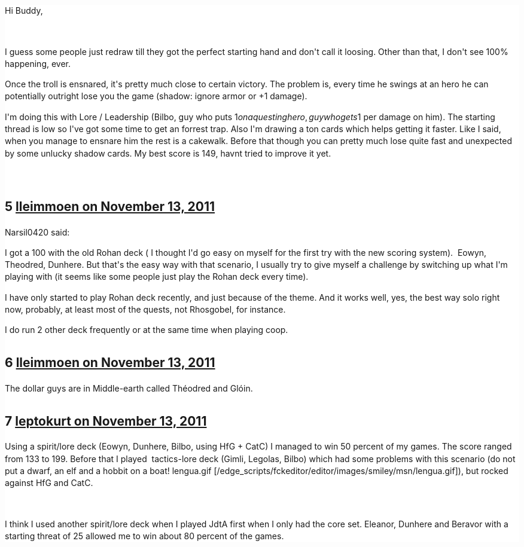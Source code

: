 Hi Buddy,

 

I guess some people just redraw till they got the perfect starting hand and don't call it loosing. Other than that, I don't see 100% happening, ever.

Once the troll is ensnared, it's pretty much close to certain victory. The problem is, every time he swings at an hero he can potentially outright lose you the game (shadow: ignore armor or +1 damage).
 

I'm doing this with Lore / Leadership (Bilbo, guy who puts 1$  on a questing hero, guy who gets 1$ per damage on him). The starting thread is low so I've got some time to get an forrest trap. Also I'm drawing a ton cards which helps getting it faster. Like I said, when you manage to ensnare him the rest is a cakewalk. Before that though you can pretty much lose quite fast and unexpected by some unlucky shadow cards. My best score is 149, havnt tried to improve it yet.

 

## 5 [lleimmoen on November 13, 2011](https://community.fantasyflightgames.com/topic/56213-anduin-vs-new-scoring/?do=findComment&comment=555344)

Narsil0420 said:

I got a 100 with the old Rohan deck ( I thought I'd go easy on myself for the first try with the new scoring system).  Eowyn, Theodred, Dunhere. But that's the easy way with that scenario, I usually try to give myself a challenge by switching up what I'm playing with (it seems like some people just play the Rohan deck every time).



I have only started to play Rohan deck recently, and just because of the theme. And it works well, yes, the best way solo right now, probably, at least most of the quests, not Rhosgobel, for instance.

I do run 2 other deck frequently or at the same time when playing coop.

## 6 [lleimmoen on November 13, 2011](https://community.fantasyflightgames.com/topic/56213-anduin-vs-new-scoring/?do=findComment&comment=555345)

The dollar guys are in Middle-earth called Théodred and Glóin.

## 7 [leptokurt on November 13, 2011](https://community.fantasyflightgames.com/topic/56213-anduin-vs-new-scoring/?do=findComment&comment=555349)

Using a spirit/lore deck (Eowyn, Dunhere, Bilbo, using HfG + CatC) I managed to win 50 percent of my games. The score ranged from 133 to 199. Before that I played  tactics-lore deck (Gimli, Legolas, Bilbo) which had some problems with this scenario (do not put a dwarf, an elf and a hobbit on a boat! lengua.gif [/edge_scripts/fckeditor/editor/images/smiley/msn/lengua.gif]), but rocked against HfG and CatC.

 

I think I used another spirit/lore deck when I played JdtA first when I only had the core set. Eleanor, Dunhere and Beravor with a starting threat of 25 allowed me to win about 80 percent of the games.
